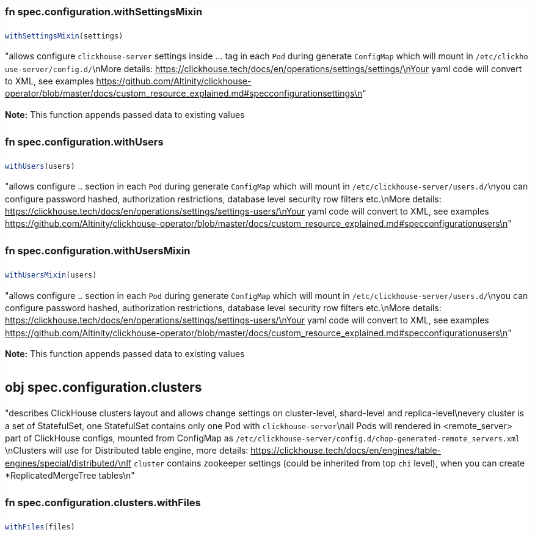 ### fn spec.configuration.withSettingsMixin

```ts
withSettingsMixin(settings)
```

"allows configure `clickhouse-server` settings inside <yandex>...</yandex> tag in each `Pod` during generate `ConfigMap` which will mount in `/etc/clickhouse-server/config.d/`\nMore details: https://clickhouse.tech/docs/en/operations/settings/settings/\nYour yaml code will convert to XML, see examples https://github.com/Altinity/clickhouse-operator/blob/master/docs/custom_resource_explained.md#specconfigurationsettings\n"

**Note:** This function appends passed data to existing values

### fn spec.configuration.withUsers

```ts
withUsers(users)
```

"allows configure <yandex><users>..</users></yandex> section in each `Pod` during generate `ConfigMap` which will mount in `/etc/clickhouse-server/users.d/`\nyou can configure password hashed, authorization restrictions, database level security row filters etc.\nMore details: https://clickhouse.tech/docs/en/operations/settings/settings-users/\nYour yaml code will convert to XML, see examples https://github.com/Altinity/clickhouse-operator/blob/master/docs/custom_resource_explained.md#specconfigurationusers\n"

### fn spec.configuration.withUsersMixin

```ts
withUsersMixin(users)
```

"allows configure <yandex><users>..</users></yandex> section in each `Pod` during generate `ConfigMap` which will mount in `/etc/clickhouse-server/users.d/`\nyou can configure password hashed, authorization restrictions, database level security row filters etc.\nMore details: https://clickhouse.tech/docs/en/operations/settings/settings-users/\nYour yaml code will convert to XML, see examples https://github.com/Altinity/clickhouse-operator/blob/master/docs/custom_resource_explained.md#specconfigurationusers\n"

**Note:** This function appends passed data to existing values

## obj spec.configuration.clusters

"describes ClickHouse clusters layout and allows change settings on cluster-level, shard-level and replica-level\nevery cluster is a set of StatefulSet, one StatefulSet contains only one Pod with `clickhouse-server`\nall Pods will rendered in <remote_server> part of ClickHouse configs, mounted from ConfigMap as `/etc/clickhouse-server/config.d/chop-generated-remote_servers.xml`\nClusters will use for Distributed table engine, more details: https://clickhouse.tech/docs/en/engines/table-engines/special/distributed/\nIf `cluster` contains zookeeper settings (could be inherited from top `chi` level), when you can create *ReplicatedMergeTree tables\n"

### fn spec.configuration.clusters.withFiles

```ts
withFiles(files)
```
